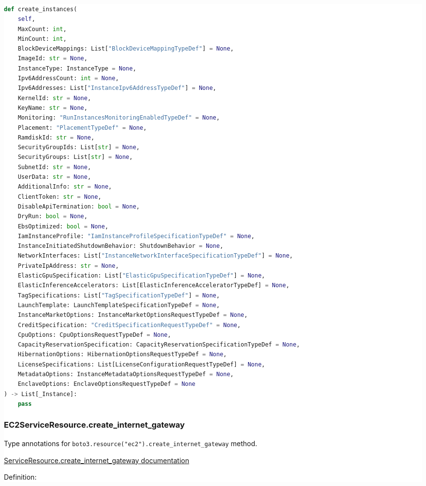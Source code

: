 ```python
def create_instances(
    self,
    MaxCount: int,
    MinCount: int,
    BlockDeviceMappings: List["BlockDeviceMappingTypeDef"] = None,
    ImageId: str = None,
    InstanceType: InstanceType = None,
    Ipv6AddressCount: int = None,
    Ipv6Addresses: List["InstanceIpv6AddressTypeDef"] = None,
    KernelId: str = None,
    KeyName: str = None,
    Monitoring: "RunInstancesMonitoringEnabledTypeDef" = None,
    Placement: "PlacementTypeDef" = None,
    RamdiskId: str = None,
    SecurityGroupIds: List[str] = None,
    SecurityGroups: List[str] = None,
    SubnetId: str = None,
    UserData: str = None,
    AdditionalInfo: str = None,
    ClientToken: str = None,
    DisableApiTermination: bool = None,
    DryRun: bool = None,
    EbsOptimized: bool = None,
    IamInstanceProfile: "IamInstanceProfileSpecificationTypeDef" = None,
    InstanceInitiatedShutdownBehavior: ShutdownBehavior = None,
    NetworkInterfaces: List["InstanceNetworkInterfaceSpecificationTypeDef"] = None,
    PrivateIpAddress: str = None,
    ElasticGpuSpecification: List["ElasticGpuSpecificationTypeDef"] = None,
    ElasticInferenceAccelerators: List[ElasticInferenceAcceleratorTypeDef] = None,
    TagSpecifications: List["TagSpecificationTypeDef"] = None,
    LaunchTemplate: LaunchTemplateSpecificationTypeDef = None,
    InstanceMarketOptions: InstanceMarketOptionsRequestTypeDef = None,
    CreditSpecification: "CreditSpecificationRequestTypeDef" = None,
    CpuOptions: CpuOptionsRequestTypeDef = None,
    CapacityReservationSpecification: CapacityReservationSpecificationTypeDef = None,
    HibernationOptions: HibernationOptionsRequestTypeDef = None,
    LicenseSpecifications: List[LicenseConfigurationRequestTypeDef] = None,
    MetadataOptions: InstanceMetadataOptionsRequestTypeDef = None,
    EnclaveOptions: EnclaveOptionsRequestTypeDef = None
) -> List[_Instance]:
    pass
```

### EC2ServiceResource.create_internet_gateway

Type annotations for `boto3.resource("ec2").create_internet_gateway` method.

[ServiceResource.create_internet_gateway documentation](https://boto3.amazonaws.com/v1/documentation/api/latest/reference/services/ec2.html#EC2.ServiceResource.create_internet_gateway)

Definition:
